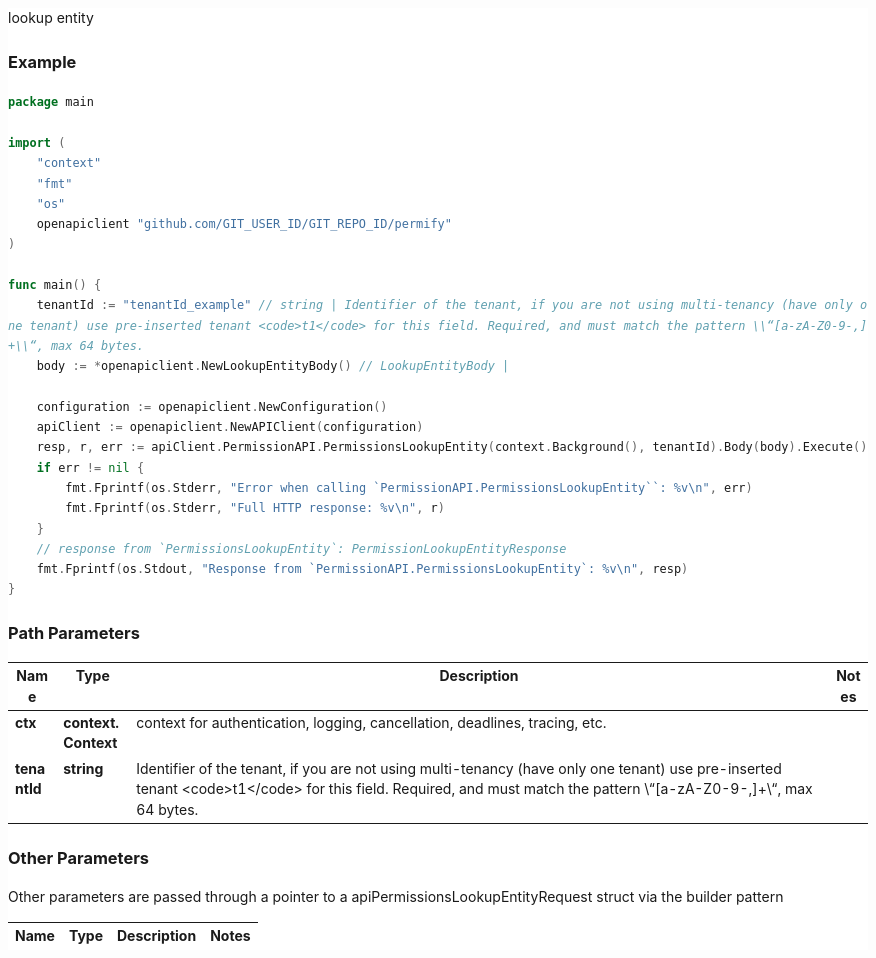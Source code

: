 lookup entity

### Example

```go
package main

import (
	"context"
	"fmt"
	"os"
	openapiclient "github.com/GIT_USER_ID/GIT_REPO_ID/permify"
)

func main() {
	tenantId := "tenantId_example" // string | Identifier of the tenant, if you are not using multi-tenancy (have only one tenant) use pre-inserted tenant <code>t1</code> for this field. Required, and must match the pattern \\“[a-zA-Z0-9-,]+\\“, max 64 bytes.
	body := *openapiclient.NewLookupEntityBody() // LookupEntityBody | 

	configuration := openapiclient.NewConfiguration()
	apiClient := openapiclient.NewAPIClient(configuration)
	resp, r, err := apiClient.PermissionAPI.PermissionsLookupEntity(context.Background(), tenantId).Body(body).Execute()
	if err != nil {
		fmt.Fprintf(os.Stderr, "Error when calling `PermissionAPI.PermissionsLookupEntity``: %v\n", err)
		fmt.Fprintf(os.Stderr, "Full HTTP response: %v\n", r)
	}
	// response from `PermissionsLookupEntity`: PermissionLookupEntityResponse
	fmt.Fprintf(os.Stdout, "Response from `PermissionAPI.PermissionsLookupEntity`: %v\n", resp)
}
```

### Path Parameters


Name | Type | Description  | Notes
------------- | ------------- | ------------- | -------------
**ctx** | **context.Context** | context for authentication, logging, cancellation, deadlines, tracing, etc.
**tenantId** | **string** | Identifier of the tenant, if you are not using multi-tenancy (have only one tenant) use pre-inserted tenant &lt;code&gt;t1&lt;/code&gt; for this field. Required, and must match the pattern \\“[a-zA-Z0-9-,]+\\“, max 64 bytes. | 

### Other Parameters

Other parameters are passed through a pointer to a apiPermissionsLookupEntityRequest struct via the builder pattern


Name | Type | Description  | Notes
------------- | ------------- | ------------- | -------------
